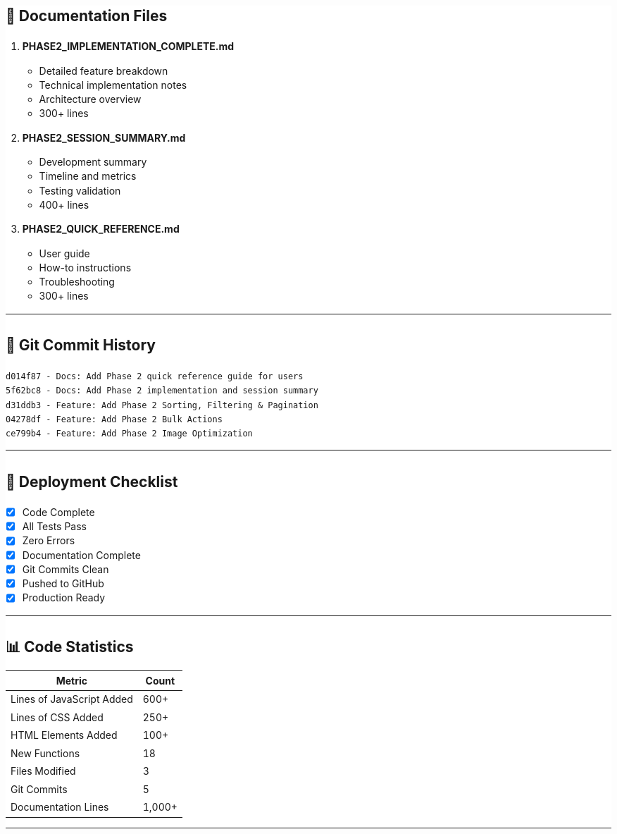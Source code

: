 
## 📝 Documentation Files

1. **PHASE2_IMPLEMENTATION_COMPLETE.md**
   - Detailed feature breakdown
   - Technical implementation notes
   - Architecture overview
   - 300+ lines

2. **PHASE2_SESSION_SUMMARY.md**
   - Development summary
   - Timeline and metrics
   - Testing validation
   - 400+ lines

3. **PHASE2_QUICK_REFERENCE.md**
   - User guide
   - How-to instructions
   - Troubleshooting
   - 300+ lines

---

## 🔗 Git Commit History

```
d014f87 - Docs: Add Phase 2 quick reference guide for users
5f62bc8 - Docs: Add Phase 2 implementation and session summary
d31ddb3 - Feature: Add Phase 2 Sorting, Filtering & Pagination
04278df - Feature: Add Phase 2 Bulk Actions
ce799b4 - Feature: Add Phase 2 Image Optimization
```

---

## 🚀 Deployment Checklist

- [x] Code Complete
- [x] All Tests Pass
- [x] Zero Errors
- [x] Documentation Complete
- [x] Git Commits Clean
- [x] Pushed to GitHub
- [x] Production Ready

---

## 📊 Code Statistics

| Metric | Count |
|--------|-------|
| Lines of JavaScript Added | 600+ |
| Lines of CSS Added | 250+ |
| HTML Elements Added | 100+ |
| New Functions | 18 |
| Files Modified | 3 |
| Git Commits | 5 |
| Documentation Lines | 1,000+ |

---